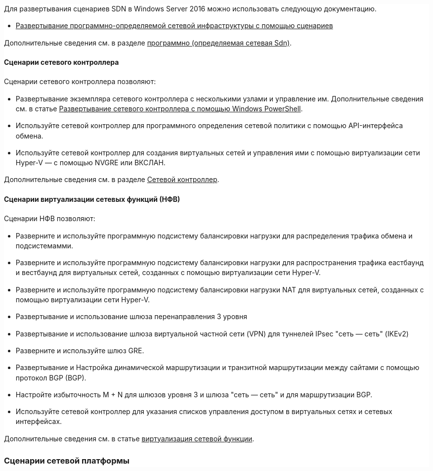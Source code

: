 Для развертывания сценариев SDN в Windows Server 2016 можно использовать следующую документацию.  
  
  
-   [Развертывание программно-определяемой сетевой инфраструктуры с помощью сценариев](sdn/deploy/Deploy-a-Software-Defined-Network-infrastructure-using-scripts.md)  
  
Дополнительные сведения см. в разделе [программно &#40;определяемая сетевая Sdn&#41;](sdn/software-defined-networking.md).  
  
#### <a name="network-controller-scenarios"></a><a name="bkmk_netc"></a>Сценарии сетевого контроллера

Сценарии сетевого контроллера позволяют:  
  
-   Развертывание экземпляра сетевого контроллера с несколькими узлами и управление им. Дополнительные сведения см. в статье [Развертывание сетевого контроллера с помощью Windows PowerShell](sdn/deploy/Deploy-Network-Controller-using-Windows-PowerShell.md).  
  
-   Используйте сетевой контроллер для программного определения сетевой политики с помощью API-интерфейса обмена.  
  
-   Используйте сетевой контроллер для создания виртуальных сетей и управления ими с помощью виртуализации сети Hyper-V — с помощью NVGRE или ВКСЛАН.  
  
Дополнительные сведения см. в разделе [Сетевой контроллер](sdn/technologies/network-controller/Network-Controller.md).  
  
#### <a name="network-function-virtualization-nfv-scenarios"></a><a name="bkmk_netf"></a>Сценарии виртуализации сетевых функций (НФВ)  
Сценарии НФВ позволяют:  
  
-   Разверните и используйте программную подсистему балансировки нагрузки для распределения трафика обмена и подсистемамми.  
  
-   Разверните и используйте программную подсистему балансировки нагрузки для распространения трафика еастбаунд и вестбаунд для виртуальных сетей, созданных с помощью виртуализации сети Hyper-V.  
  
-   Разверните и используйте программную подсистему балансировки нагрузки NAT для виртуальных сетей, созданных с помощью виртуализации сети Hyper-V.  
  
-   Развертывание и использование шлюза перенаправления 3 уровня  
  
-   Развертывание и использование шлюза виртуальной частной сети (VPN) для туннелей IPsec "сеть — сеть" (IKEv2)  
  
-   Разверните и используйте шлюз GRE.  
  
-   Развертывание и Настройка динамической маршрутизации и транзитной маршрутизации между сайтами с помощью протокол BGP (BGP).  
  
-   Настройте избыточность M + N для шлюзов уровня 3 и шлюза "сеть — сеть" и для маршрутизации BGP.  
  
-   Используйте сетевой контроллер для указания списков управления доступом в виртуальных сетях и сетевых интерфейсах.  
  
Дополнительные сведения см. в статье [виртуализация сетевой функции](sdn/technologies/network-function-virtualization/Network-Function-Virtualization.md).  
  
### <a name="network-platform-scenarios"></a><a name="bkmk_netp"></a>Сценарии сетевой платформы
